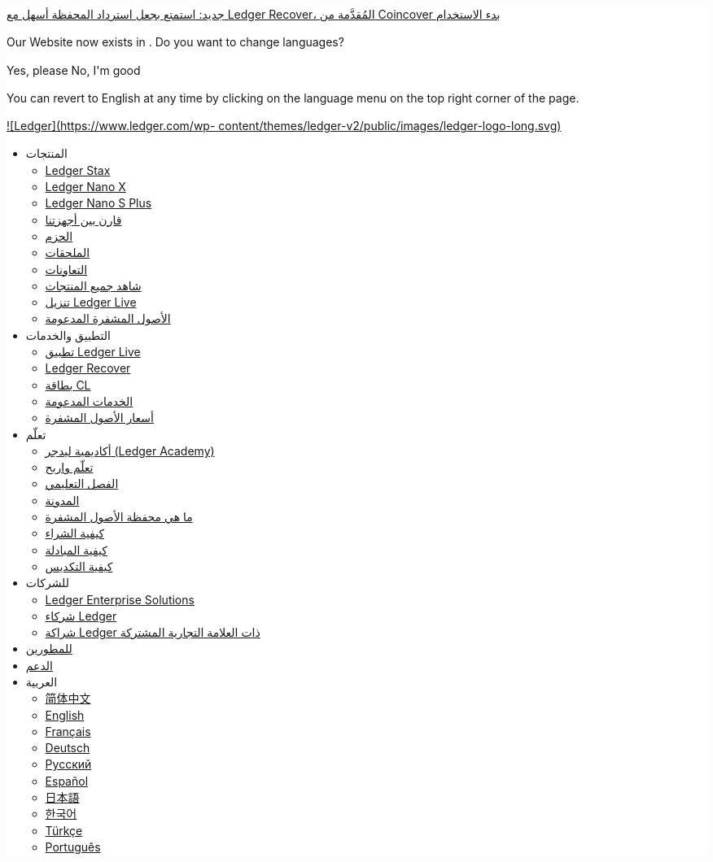 [ جديد: استمتع بجعل استرداد المحفظة أسهل مع Ledger Recover، المُقدَّمة من
Coincover بدء الاستخدام ](https://shop.ledger.com/ar/pages/ledger-recover)

Our Website now exists in . Do you want to change languages?

Yes, please No, I'm good

You can revert to English at any time by clicking on the language menu on the
top right corner of the page.

[ ![Ledger](https://www.ledger.com/wp-
content/themes/ledger-v2/public/images/ledger-logo-long.svg)
](https://www.ledger.com/ar "Ledger")

  * المنتجات
    * [Ledger Stax](https://shop.ledger.com/ar/pages/ledger-stax "Ledger Stax")
    * [Ledger Nano X](https://shop.ledger.com/ar/pages/ledger-nano-x "Ledger Nano X")
    * [Ledger Nano S Plus](https://shop.ledger.com/ar/pages/ledger-nano-s-plus "Ledger Nano S Plus")
    * [قارن بين أجهزتنا](https://shop.ledger.com/ar/pages/hardware-wallets-comparison "قارن بين أجهزتنا")
    * [الحزم](https://shop.ledger.com/ar/#category-bundle "الحزم")
    * [الملحقات](https://shop.ledger.com/ar/#category-accessories "الملحقات")
    * [التعاونات](https://www.ledger.com/ar/%D8%AA%D8%B9%D8%A7%D9%88%D9%86%D8%A7%D8%AA-ledger "التعاونات")
    * [شاهد جميع المنتجات](https://shop.ledger.com/ar "شاهد جميع المنتجات")
    * [تنزيل Ledger Live](https://www.ledger.com/ar/ledger-live "تنزيل Ledger Live")
    * [الأصول المشفرة المدعومة](/ar/supported-crypto-assets "الأصول المشفرة المدعومة")
  * التطبيق والخدمات
    * [تطبيق Ledger Live](/ar/ledger-live "تطبيق Ledger Live")
    * [Ledger Recover](https://shop.ledger.com/ar/pages/ledger-recover "Ledger Recover")
    * [بطاقة CL](https://www.ledger.com/ar/%D8%A8%D8%B7%D8%A7%D9%82%D8%A9-ledger "بطاقة CL")
    * [الخدمات المدعومة](/ar/supported-services "الخدمات المدعومة")
    * [أسعار الأصول المشفرة](https://www.ledger.com/ar/coin/price "أسعار الأصول المشفرة")
  * تعلّم
    * [أكاديمية ليدجر (Ledger Academy)](/ar/academy "أكاديمية ليدجر \(Ledger Academy\)")
    * [تعلّم واربح](https://quest.ledger.com/ "تعلّم واربح")
    * [الفصل التعليمي](https://www.ledger.com/ar/academy/what-is-web-30-everything-you-need-to-know "الفصل التعليمي")
    * [المدونة](https://www.ledger.com/ar/blog "المدونة")
    * [ما هي محفظة الأصول المشفرة](https://www.ledger.com/academy/basic-basics/2-how-to-own-crypto/what-is-a-crypto-wallet "ما هي محفظة الأصول المشفرة")
    * [كيفية الشراء](https://www.ledger.com/ar/buy "كيفية الشراء")
    * [كيفية المبادلة](https://www.ledger.com/ar/swap "كيفية المبادلة")
    * [كيفية التكديس](https://www.ledger.com/ar/staking "كيفية التكديس")
  * للشركات
    * [Ledger Enterprise Solutions](https://enterprise.ledger.com?utm_source=mainsite&utm_medium=header "Ledger Enterprise Solutions")
    * [شركاء Ledger](/ar/partners "شركاء Ledger")
    * [شراكة Ledger ذات العلامة التجارية المشتركة](https://co-branded.ledger.com/ "شراكة Ledger ذات العلامة التجارية المشتركة")
  * [للمطورين](https://developers.ledger.com/ "للمطورين")
  * [الدعم](https://support.ledger.com/hc/ar "الدعم")
  * العربية
    * [简体中文](https://www.ledger.com/zh-hans/blog)
    * [English](https://www.ledger.com/blog)
    * [Français](https://www.ledger.com/fr/blog)
    * [Deutsch](https://www.ledger.com/de/blog)
    * [Русский](https://www.ledger.com/ru/blog)
    * [Español](https://www.ledger.com/es/blog)
    * [日本語](https://www.ledger.com/ja/blog)
    * [한국어](https://www.ledger.com/ko/blog)
    * [Türkçe](https://www.ledger.com/tr/blog)
    * [Português](https://www.ledger.com/pt-br/blog)
